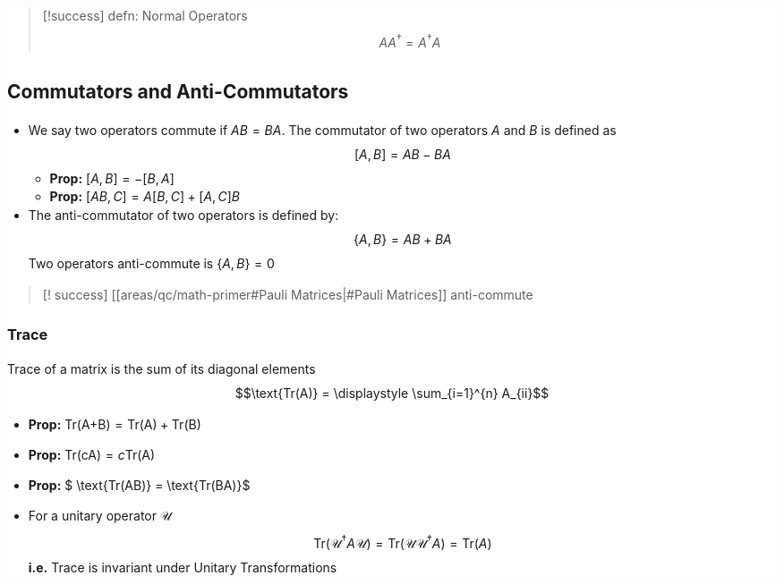 > [!success] defn: Normal Operators
> $$AA^{\dagger} = A^{\dagger}A$$
## Commutators and Anti-Commutators
* We say two operators commute if $AB = BA$. The commutator of two operators $A$ and $B$ is defined as$$[A, B] = AB - BA$$
	* **Prop:** $[A, B] = - [B ,A]$
	* **Prop:** $[AB, C] = A[B,C] + [A, C]B$
* The anti-commutator of two operators is defined by:$$\{ A, B\} = AB + BA$$Two operators anti-commute is $\{ A, B\} = 0$

> [! success] [[areas/qc/math-primer#Pauli Matrices\|#Pauli Matrices]] anti-commute

### Trace
Trace of a matrix is the sum of its diagonal elements$$\text{Tr(A)} = \displaystyle \sum_{i=1}^{n} A_{ii}$$
* **Prop:** $\text{Tr(A+B)} = \text{Tr(A)} +  \text{Tr(B)}$
* **Prop:** $\text{Tr(cA)} = c  \text{Tr(A)}$
* **Prop:** $ \text{Tr(AB)} =  \text{Tr(BA)}$

* For a unitary operator $\mathcal{U}$$$\text{Tr}(\mathcal{U}^{\dagger}A\mathcal{U}) = \text{Tr}(\mathcal{U}\mathcal{U}^{\dagger}A) = \text{Tr}(A)$$**i.e.** Trace is invariant under Unitary Transformations
